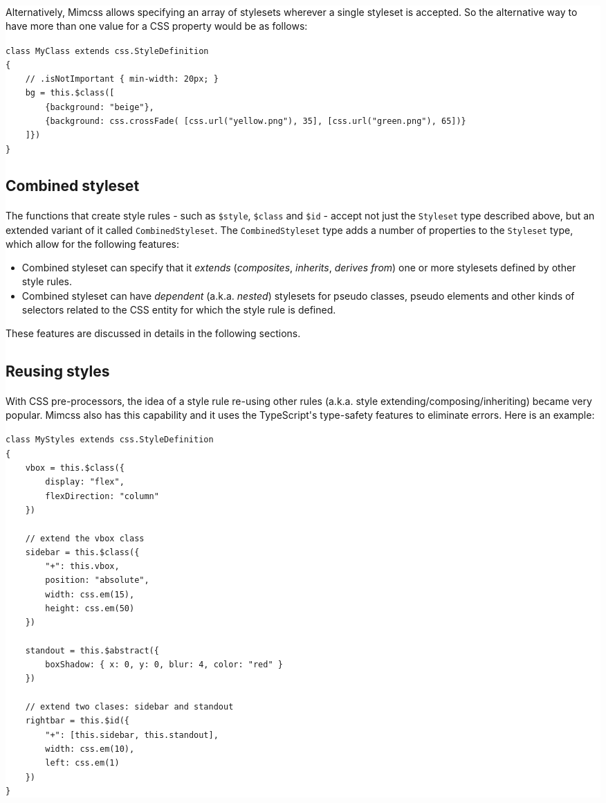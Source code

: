 Alternatively, Mimcss allows specifying an array of stylesets wherever a single styleset is accepted. So the alternative way to have more than one value for a CSS property would be as follows:

```tsx
class MyClass extends css.StyleDefinition
{
    // .isNotImportant { min-width: 20px; }
    bg = this.$class([
        {background: "beige"},
        {background: css.crossFade( [css.url("yellow.png"), 35], [css.url("green.png"), 65])}
    ]})
}
```

## Combined styleset
The functions that create style rules - such as `$style`, `$class` and `$id` - accept not just the `Styleset` type described above, but an extended variant of it called `CombinedStyleset`. The `CombinedStyleset` type adds a number of properties to the `Styleset` type, which allow for the following features:

- Combined styleset can specify that it *extends* (*composites*, *inherits*, *derives from*) one or more stylesets defined by other style rules.
- Combined styleset can have *dependent* (a.k.a. *nested*) stylesets for pseudo classes, pseudo elements and other kinds of selectors related to the CSS entity for which the style rule is defined.

These features are discussed in details in the following sections.

## Reusing styles
With CSS pre-processors, the idea of a style rule re-using other rules (a.k.a. style extending/composing/inheriting) became very popular. Mimcss also has this capability and it uses the TypeScript's type-safety features to eliminate errors. Here is an example:

```tsx
class MyStyles extends css.StyleDefinition
{
    vbox = this.$class({
        display: "flex",
        flexDirection: "column"
    })

    // extend the vbox class
    sidebar = this.$class({
        "+": this.vbox,
        position: "absolute",
        width: css.em(15),
        height: css.em(50)
    })

    standout = this.$abstract({
        boxShadow: { x: 0, y: 0, blur: 4, color: "red" }
    })

    // extend two clases: sidebar and standout
    rightbar = this.$id({
        "+": [this.sidebar, this.standout],
        width: css.em(10),
        left: css.em(1)
    })
}
```

